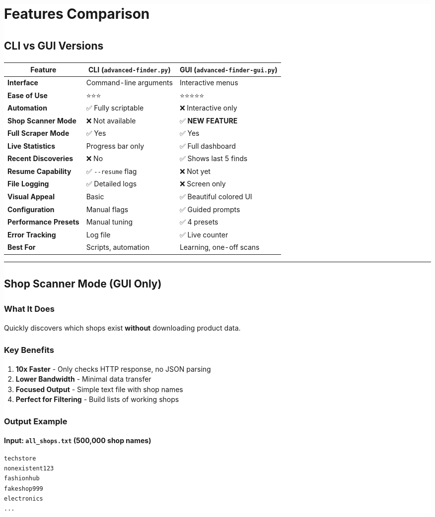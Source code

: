 # Features Comparison

## CLI vs GUI Versions

| Feature | CLI (`advanced-finder.py`) | GUI (`advanced-finder-gui.py`) |
|---------|---------------------------|-------------------------------|
| **Interface** | Command-line arguments | Interactive menus |
| **Ease of Use** | ⭐⭐⭐ | ⭐⭐⭐⭐⭐ |
| **Automation** | ✅ Fully scriptable | ❌ Interactive only |
| **Shop Scanner Mode** | ❌ Not available | ✅ **NEW FEATURE** |
| **Full Scraper Mode** | ✅ Yes | ✅ Yes |
| **Live Statistics** | Progress bar only | ✅ Full dashboard |
| **Recent Discoveries** | ❌ No | ✅ Shows last 5 finds |
| **Resume Capability** | ✅ `--resume` flag | ❌ Not yet |
| **File Logging** | ✅ Detailed logs | ❌ Screen only |
| **Visual Appeal** | Basic | ✅ Beautiful colored UI |
| **Configuration** | Manual flags | ✅ Guided prompts |
| **Performance Presets** | Manual tuning | ✅ 4 presets |
| **Error Tracking** | Log file | ✅ Live counter |
| **Best For** | Scripts, automation | Learning, one-off scans |

---

## Shop Scanner Mode (GUI Only)

### What It Does

Quickly discovers which shops exist **without** downloading product data.

### Key Benefits

1. **10x Faster** - Only checks HTTP response, no JSON parsing
2. **Lower Bandwidth** - Minimal data transfer
3. **Focused Output** - Simple text file with shop names
4. **Perfect for Filtering** - Build lists of working shops

### Output Example

**Input: `all_shops.txt` (500,000 shop names)**
```
techstore
nonexistent123
fashionhub
fakeshop999
electronics
...
```
